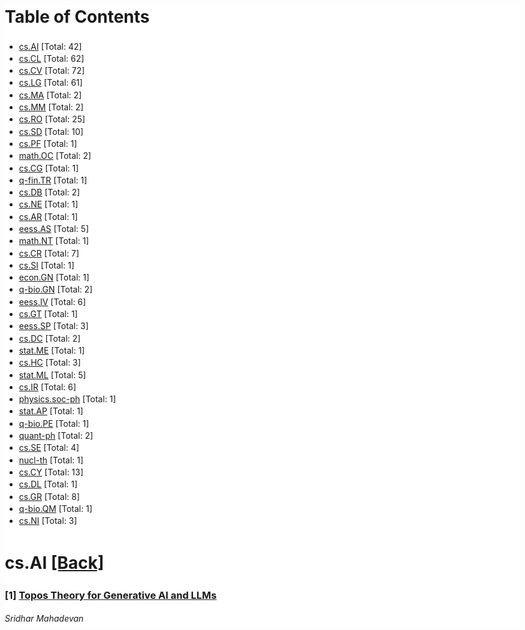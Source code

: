 <div id=toc></div>

# Table of Contents

- [cs.AI](#cs.AI) [Total: 42]
- [cs.CL](#cs.CL) [Total: 62]
- [cs.CV](#cs.CV) [Total: 72]
- [cs.LG](#cs.LG) [Total: 61]
- [cs.MA](#cs.MA) [Total: 2]
- [cs.MM](#cs.MM) [Total: 2]
- [cs.RO](#cs.RO) [Total: 25]
- [cs.SD](#cs.SD) [Total: 10]
- [cs.PF](#cs.PF) [Total: 1]
- [math.OC](#math.OC) [Total: 2]
- [cs.CG](#cs.CG) [Total: 1]
- [q-fin.TR](#q-fin.TR) [Total: 1]
- [cs.DB](#cs.DB) [Total: 2]
- [cs.NE](#cs.NE) [Total: 1]
- [cs.AR](#cs.AR) [Total: 1]
- [eess.AS](#eess.AS) [Total: 5]
- [math.NT](#math.NT) [Total: 1]
- [cs.CR](#cs.CR) [Total: 7]
- [cs.SI](#cs.SI) [Total: 1]
- [econ.GN](#econ.GN) [Total: 1]
- [q-bio.GN](#q-bio.GN) [Total: 2]
- [eess.IV](#eess.IV) [Total: 6]
- [cs.GT](#cs.GT) [Total: 1]
- [eess.SP](#eess.SP) [Total: 3]
- [cs.DC](#cs.DC) [Total: 2]
- [stat.ME](#stat.ME) [Total: 1]
- [cs.HC](#cs.HC) [Total: 3]
- [stat.ML](#stat.ML) [Total: 5]
- [cs.IR](#cs.IR) [Total: 6]
- [physics.soc-ph](#physics.soc-ph) [Total: 1]
- [stat.AP](#stat.AP) [Total: 1]
- [q-bio.PE](#q-bio.PE) [Total: 1]
- [quant-ph](#quant-ph) [Total: 2]
- [cs.SE](#cs.SE) [Total: 4]
- [nucl-th](#nucl-th) [Total: 1]
- [cs.CY](#cs.CY) [Total: 13]
- [cs.DL](#cs.DL) [Total: 1]
- [cs.GR](#cs.GR) [Total: 8]
- [q-bio.QM](#q-bio.QM) [Total: 1]
- [cs.NI](#cs.NI) [Total: 3]


<div id='cs.AI'></div>

# cs.AI [[Back]](#toc)

### [1] [Topos Theory for Generative AI and LLMs](https://arxiv.org/abs/2508.08293)
*Sridhar Mahadevan*
